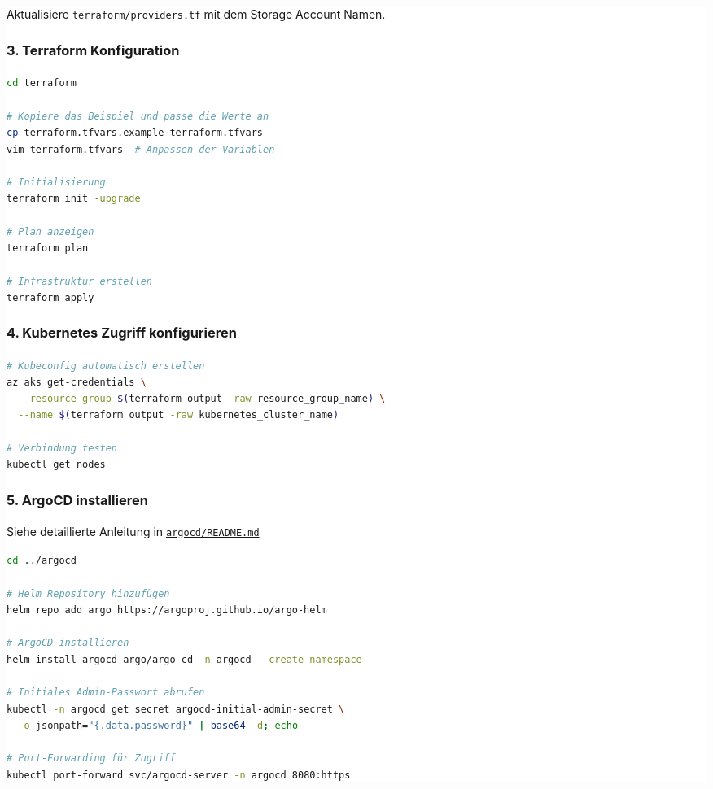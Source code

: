 Aktualisiere `terraform/providers.tf` mit dem Storage Account Namen.

### 3. Terraform Konfiguration

```bash
cd terraform

# Kopiere das Beispiel und passe die Werte an
cp terraform.tfvars.example terraform.tfvars
vim terraform.tfvars  # Anpassen der Variablen

# Initialisierung
terraform init -upgrade

# Plan anzeigen
terraform plan

# Infrastruktur erstellen
terraform apply
```

### 4. Kubernetes Zugriff konfigurieren

```bash
# Kubeconfig automatisch erstellen
az aks get-credentials \
  --resource-group $(terraform output -raw resource_group_name) \
  --name $(terraform output -raw kubernetes_cluster_name)

# Verbindung testen
kubectl get nodes
```

### 5. ArgoCD installieren

Siehe detaillierte Anleitung in [`argocd/README.md`](./argocd/README.md)

```bash
cd ../argocd

# Helm Repository hinzufügen
helm repo add argo https://argoproj.github.io/argo-helm

# ArgoCD installieren
helm install argocd argo/argo-cd -n argocd --create-namespace

# Initiales Admin-Passwort abrufen
kubectl -n argocd get secret argocd-initial-admin-secret \
  -o jsonpath="{.data.password}" | base64 -d; echo

# Port-Forwarding für Zugriff
kubectl port-forward svc/argocd-server -n argocd 8080:https
```
